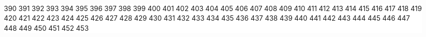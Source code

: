 390
391
392
393
394
395
396
397
398
399
400
401
402
403
404
405
406
407
408
409
410
411
412
413
414
415
416
417
418
419
420
421
422
423
424
425
426
427
428
429
430
431
432
433
434
435
436
437
438
439
440
441
442
443
444
445
446
447
448
449
450
451
452
453